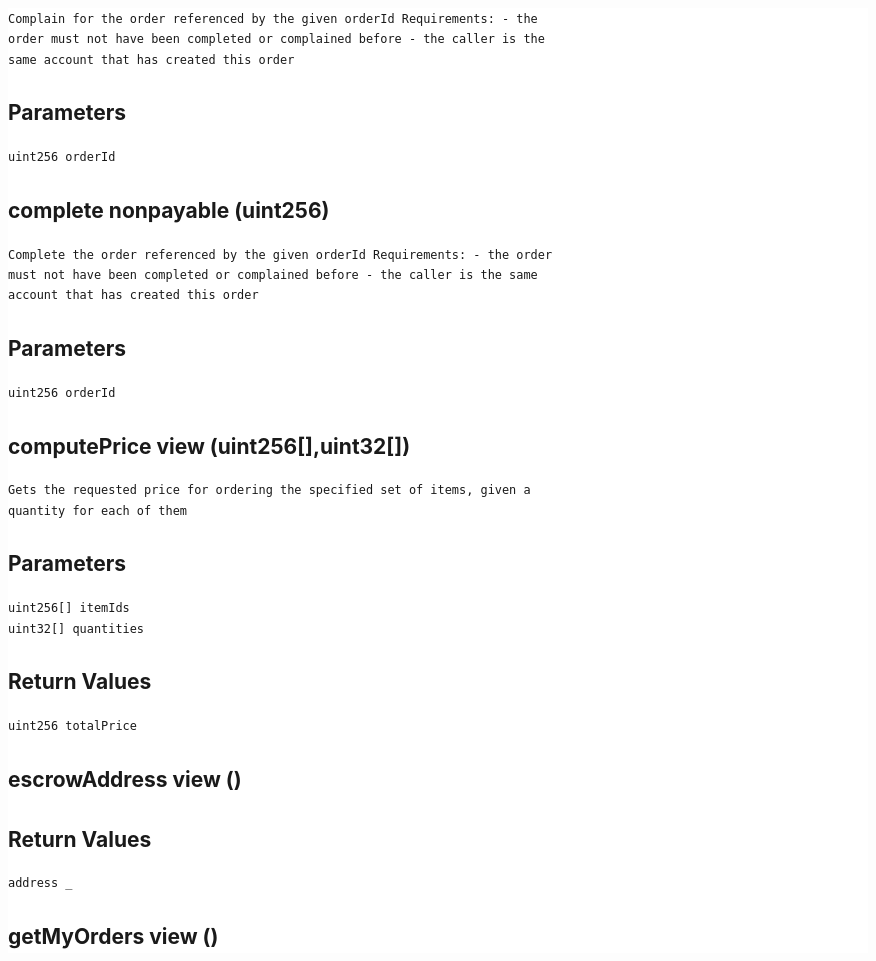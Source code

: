 ```
Complain for the order referenced by the given orderId Requirements: - the
order must not have been completed or complained before - the caller is the
same account that has created this order
```
## Parameters

```
uint256 orderId
```
## complete nonpayable (uint256)

```
Complete the order referenced by the given orderId Requirements: - the order
must not have been completed or complained before - the caller is the same
account that has created this order
```
## Parameters

```
uint256 orderId
```
## computePrice view (uint256[],uint32[])

```
Gets the requested price for ordering the specified set of items, given a
quantity for each of them
```
## Parameters

```
uint256[] itemIds
uint32[] quantities
```
## Return Values

```
uint256 totalPrice
```
## escrowAddress view ()

## Return Values

```
address _
```
## getMyOrders view ()
